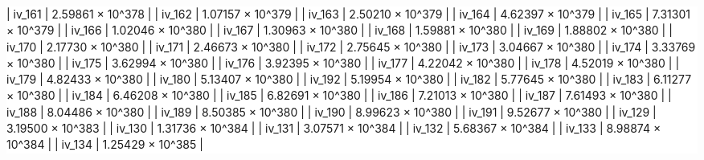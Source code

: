 | iv_161 | 2.59861 × 10^378 |
| iv_162 | 1.07157 × 10^379 |
| iv_163 | 2.50210 × 10^379 |
| iv_164 | 4.62397 × 10^379 |
| iv_165 | 7.31301 × 10^379 |
| iv_166 | 1.02046 × 10^380 |
| iv_167 | 1.30963 × 10^380 |
| iv_168 | 1.59881 × 10^380 |
| iv_169 | 1.88802 × 10^380 |
| iv_170 | 2.17730 × 10^380 |
| iv_171 | 2.46673 × 10^380 |
| iv_172 | 2.75645 × 10^380 |
| iv_173 | 3.04667 × 10^380 |
| iv_174 | 3.33769 × 10^380 |
| iv_175 | 3.62994 × 10^380 |
| iv_176 | 3.92395 × 10^380 |
| iv_177 | 4.22042 × 10^380 |
| iv_178 | 4.52019 × 10^380 |
| iv_179 | 4.82433 × 10^380 |
| iv_180 | 5.13407 × 10^380 |
| iv_192 | 5.19954 × 10^380 |
| iv_182 | 5.77645 × 10^380 |
| iv_183 | 6.11277 × 10^380 |
| iv_184 | 6.46208 × 10^380 |
| iv_185 | 6.82691 × 10^380 |
| iv_186 | 7.21013 × 10^380 |
| iv_187 | 7.61493 × 10^380 |
| iv_188 | 8.04486 × 10^380 |
| iv_189 | 8.50385 × 10^380 |
| iv_190 | 8.99623 × 10^380 |
| iv_191 | 9.52677 × 10^380 |
| iv_129 | 3.19500 × 10^383 |
| iv_130 | 1.31736 × 10^384 |
| iv_131 | 3.07571 × 10^384 |
| iv_132 | 5.68367 × 10^384 |
| iv_133 | 8.98874 × 10^384 |
| iv_134 | 1.25429 × 10^385 |